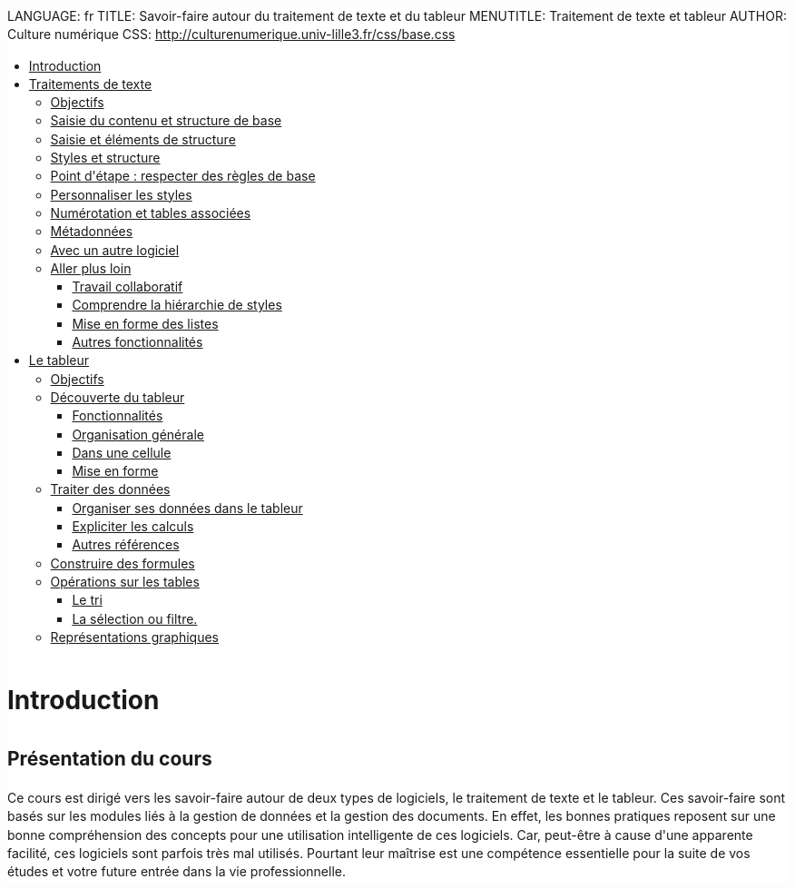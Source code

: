 LANGUAGE:   fr
TITLE:   Savoir-faire autour du traitement de texte et du tableur
MENUTITLE: Traitement de texte et tableur
AUTHOR:     Culture numérique
CSS: http://culturenumerique.univ-lille3.fr/css/base.css


- [Introduction](#introduction)   
- [Traitements de texte](#traitements-de-texte)   
   - [Objectifs](#objectifs)   
   - [Saisie du contenu et structure de base](#saisie-du-contenu-et-structure-de-base)   
   - [Saisie et éléments de structure](#saisie-et-éléments-de-structure)   
   - [Styles et structure](#styles-et-structure)   
   - [Point d'étape : respecter des règles de base](#point-détape-respecter-des-règles-de-base)   
   - [Personnaliser les styles](#personnaliser-les-styles)   
   - [Numérotation et tables associées](#numérotation-et-tables-associées)   
   - [Métadonnées](#métadonnées)   
   - [Avec un autre logiciel](#avec-un-autre-logiciel)   
   - [Aller plus loin](#aller-plus-loin)   
      - [Travail collaboratif](#travail-collaboratif)   
      - [Comprendre la hiérarchie de styles](#comprendre-la-hiérarchie-de-styles)   
      - [Mise en forme des listes](#mise-en-forme-des-listes)   
      - [Autres fonctionnalités](#autres-fonctionnalités)   
- [Le tableur](#le-tableur)   
   - [Objectifs](#objectifs-1)   
   - [Découverte du tableur](#découverte-du-tableur)   
      - [Fonctionnalités](#fonctionnalités)   
      - [Organisation générale](#organisation-générale)   
      - [Dans une cellule](#dans-une-cellule)   
      - [Mise en forme](#mise-en-forme)   
   - [Traiter des données](#traiter-des-données)   
      - [Organiser ses données dans le tableur](#organiser-ses-données-dans-le-tableur)   
      - [Expliciter les calculs](#expliciter-les-calculs)   
      - [Autres références](#autres-références)   
   - [Construire des formules](#construire-des-formules)   
   - [Opérations sur les tables](#opérations-sur-les-tables)   
      - [Le tri](#le-tri)   
      - [La sélection ou filtre.](#la-sélection-ou-filtre)   
   - [Représentations graphiques](#représentations-graphiques)   


# Introduction

## Présentation du cours  
Ce cours est dirigé vers les savoir-faire autour de deux types de
logiciels, le traitement de texte et le tableur. Ces savoir-faire sont
basés sur les modules liés à la gestion de données et la gestion des
documents. En effet, les bonnes pratiques reposent sur une bonne
compréhension des concepts pour une utilisation intelligente de ces
logiciels. Car, peut-être à cause d'une apparente facilité, ces
logiciels sont parfois très mal utilisés. Pourtant leur maîtrise est
une compétence essentielle pour la suite de vos études et votre future
entrée dans la vie professionnelle.
